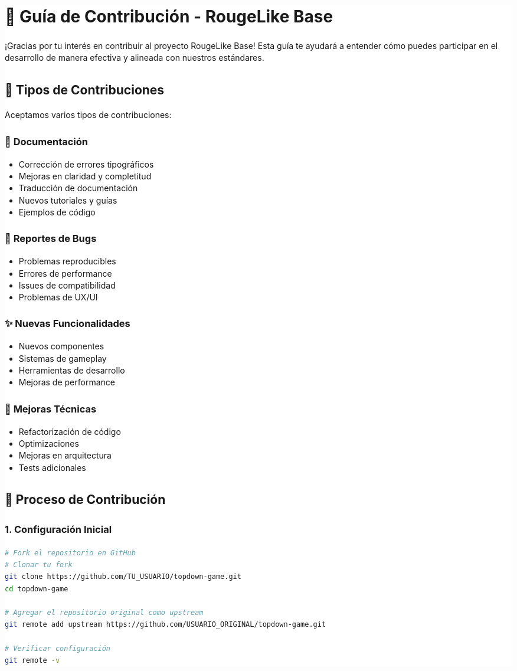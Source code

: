 # 🤝 Guía de Contribución - RougeLike Base

¡Gracias por tu interés en contribuir al proyecto RougeLike Base! Esta guía te ayudará a entender cómo puedes participar en el desarrollo de manera efectiva y alineada con nuestros estándares.

## 🎯 Tipos de Contribuciones

Aceptamos varios tipos de contribuciones:

### 📝 **Documentación**
- Corrección de errores tipográficos
- Mejoras en claridad y completitud
- Traducción de documentación
- Nuevos tutoriales y guías
- Ejemplos de código

### 🐛 **Reportes de Bugs**
- Problemas reproducibles
- Errores de performance
- Issues de compatibilidad
- Problemas de UX/UI

### ✨ **Nuevas Funcionalidades**
- Nuevos componentes
- Sistemas de gameplay
- Herramientas de desarrollo
- Mejoras de performance

### 🔧 **Mejoras Técnicas**
- Refactorización de código
- Optimizaciones
- Mejoras en arquitectura
- Tests adicionales

## 🚀 Proceso de Contribución

### 1. **Configuración Inicial**

```bash
# Fork el repositorio en GitHub
# Clonar tu fork
git clone https://github.com/TU_USUARIO/topdown-game.git
cd topdown-game

# Agregar el repositorio original como upstream
git remote add upstream https://github.com/USUARIO_ORIGINAL/topdown-game.git

# Verificar configuración
git remote -v
```
